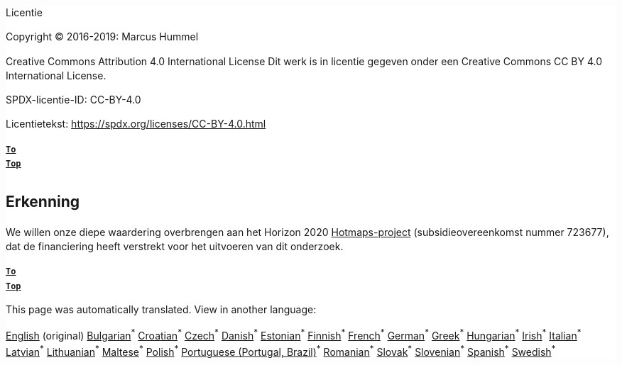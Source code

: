 <a class="anchor" id="license" href="#license"><i class="fa fa-link"></i></a> Licentie </h2><p> Copyright © 2016-2019: Marcus Hummel </p><p> Creative Commons Attribution 4.0 International License Dit werk is in licentie gegeven onder een Creative Commons CC BY 4.0 International License. </p><p> SPDX-licentie-ID: CC-BY-4.0 </p><p> Licentietekst: https://spdx.org/licenses/CC-BY-4.0.html </p><p><ins> <code><strong><a href="#guidelines-for-using-the-hotmaps-toolbox-for-analyses-at-national-level">To Top</a></strong></code> </ins> </p><h2> <a class="anchor" id="acknowledgement" href="#acknowledgement"><i class="fa fa-link"></i></a> Erkenning </h2><p> We willen onze diepe waardering overbrengen aan het Horizon 2020 <a href="https://www.hotmaps-project.eu">Hotmaps-project</a> (subsidieovereenkomst nummer 723677), dat de financiering heeft verstrekt voor het uitvoeren van dit onderzoek. </p><p><ins> <code><strong><a href="#guidelines-for-using-the-hotmaps-toolbox-for-analyses-at-national-level">To Top</a></strong></code> </ins> </p>


This page was automatically translated. View in another language:

[English](../en/GL-national) (original) [Bulgarian](../bg/GL-national)<sup>\*</sup> [Croatian](../hr/GL-national)<sup>\*</sup> [Czech](../cs/GL-national)<sup>\*</sup> [Danish](../da/GL-national)<sup>\*</sup>  [Estonian](../et/GL-national)<sup>\*</sup> [Finnish](../fi/GL-national)<sup>\*</sup> [French](../fr/GL-national)<sup>\*</sup> [German](../de/GL-national)<sup>\*</sup> [Greek](../el/GL-national)<sup>\*</sup> [Hungarian](../hu/GL-national)<sup>\*</sup> [Irish](../ga/GL-national)<sup>\*</sup> [Italian](../it/GL-national)<sup>\*</sup> [Latvian](../lv/GL-national)<sup>\*</sup> [Lithuanian](../lt/GL-national)<sup>\*</sup> [Maltese](../mt/GL-national)<sup>\*</sup> [Polish](../pl/GL-national)<sup>\*</sup> [Portuguese (Portugal, Brazil)](../pt/GL-national)<sup>\*</sup> [Romanian](../ro/GL-national)<sup>\*</sup> [Slovak](../sk/GL-national)<sup>\*</sup> [Slovenian](../sl/GL-national)<sup>\*</sup> [Spanish](../es/GL-national)<sup>\*</sup> [Swedish](../sv/GL-national)<sup>\*</sup> 
